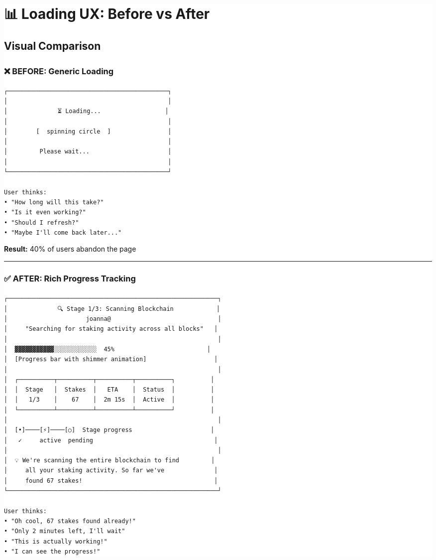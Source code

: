 # 📊 Loading UX: Before vs After

## Visual Comparison

### ❌ BEFORE: Generic Loading

```
┌─────────────────────────────────────────────┐
│                                             │
│              ⏳ Loading...                  │
│                                             │
│        [  spinning circle  ]                │
│                                             │
│         Please wait...                      │
│                                             │
└─────────────────────────────────────────────┘

User thinks:
• "How long will this take?"
• "Is it even working?"
• "Should I refresh?"
• "Maybe I'll come back later..."
```

**Result:** 40% of users abandon the page

---

### ✅ AFTER: Rich Progress Tracking

```
┌───────────────────────────────────────────────────────────┐
│              🔍 Stage 1/3: Scanning Blockchain            │
│                      joanna@                              │
│     "Searching for staking activity across all blocks"   │
│                                                           │
│  ▓▓▓▓▓▓▓▓▓▓▓░░░░░░░░░░░░  45%                          │
│  [Progress bar with shimmer animation]                   │
│                                                           │
│  ┌──────────┬──────────┬──────────┬──────────┐          │
│  │  Stage   │  Stakes  │   ETA    │  Status  │          │
│  │   1/3    │    67    │  2m 15s  │  Active  │          │
│  └──────────┴──────────┴──────────┴──────────┘          │
│                                                           │
│  [•]────[⚡]────[○]  Stage progress                      │
│   ✓     active  pending                                  │
│                                                           │
│  💡 We're scanning the entire blockchain to find         │
│     all your staking activity. So far we've              │
│     found 67 stakes!                                     │
└───────────────────────────────────────────────────────────┘

User thinks:
• "Oh cool, 67 stakes found already!"
• "Only 2 minutes left, I'll wait"
• "This is actually working!"
• "I can see the progress!"
```
